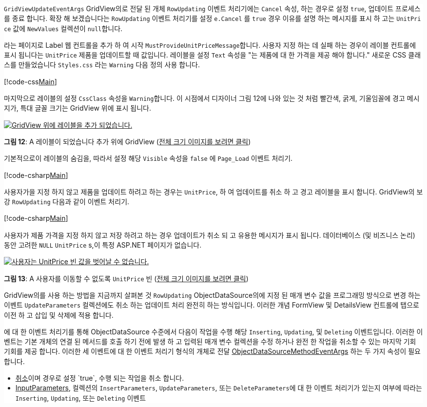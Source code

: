 `GridViewUpdateEventArgs` GridView의로 전달 된 개체 `RowUpdating` 이벤트 처리기에는 `Cancel` 속성, 하는 경우로 설정 `true`, 업데이트 프로세스를 종료 합니다. 확장 해 보겠습니다는 `RowUpdating` 이벤트 처리기를 설정 `e.Cancel` 를 `true` 경우 이유를 설명 하는 메시지를 표시 하 고는 `UnitPrice` 값에 `NewValues` 컬렉션이 `null`합니다.

라는 페이지로 Label 웹 컨트롤을 추가 하 여 시작 `MustProvideUnitPriceMessage`합니다. 사용자 지정 하는 데 실패 하는 경우이 레이블 컨트롤에 표시 됩니다는 `UnitPrice` 제품을 업데이트할 때 값입니다. 레이블을 설정 `Text` 속성을 "는 제품에 대 한 가격을 제공 해야 합니다." 새로운 CSS 클래스를 만들었습니다 `Styles.css` 라는 `Warning` 다음 정의 사용 합니다.


[!code-css[Main](examining-the-events-associated-with-inserting-updating-and-deleting-cs/samples/sample5.css)]

마지막으로 레이블의 설정 `CssClass` 속성을 `Warning`합니다. 이 시점에서 디자이너 그림 12에 나와 있는 것 처럼 빨간색, 굵게, 기울임꼴에 경고 메시지가, 특대 글꼴 크기는 GridView 위에 표시 됩니다.


[![GridView 위에 레이블을 추가 되었습니다.](examining-the-events-associated-with-inserting-updating-and-deleting-cs/_static/image35.png)](examining-the-events-associated-with-inserting-updating-and-deleting-cs/_static/image34.png)

**그림 12**: A 레이블이 되었습니다 추가 위에 GridView ([전체 크기 이미지를 보려면 클릭](examining-the-events-associated-with-inserting-updating-and-deleting-cs/_static/image36.png))


기본적으로이 레이블의 숨김을, 따라서 설정 해당 `Visible` 속성을 `false` 에 `Page_Load` 이벤트 처리기.


[!code-csharp[Main](examining-the-events-associated-with-inserting-updating-and-deleting-cs/samples/sample6.cs)]

사용자가을 지정 하지 않고 제품을 업데이트 하려고 하는 경우는 `UnitPrice`, 하 여 업데이트를 취소 하 고 경고 레이블을 표시 합니다. GridView의 보강 `RowUpdating` 다음과 같이 이벤트 처리기.


[!code-csharp[Main](examining-the-events-associated-with-inserting-updating-and-deleting-cs/samples/sample7.cs)]

사용자가 제품 가격을 지정 하지 않고 저장 하려고 하는 경우 업데이트가 취소 되 고 유용한 메시지가 표시 됩니다. 데이터베이스 (및 비즈니스 논리) 동안 고려한 `NULL` `UnitPrice` s,이 특정 ASP.NET 페이지가 없습니다.


[![사용자는 UnitPrice 빈 값을 벗어날 수 없습니다.](examining-the-events-associated-with-inserting-updating-and-deleting-cs/_static/image38.png)](examining-the-events-associated-with-inserting-updating-and-deleting-cs/_static/image37.png)

**그림 13**: A 사용자를 이동할 수 없도록 `UnitPrice` 빈 ([전체 크기 이미지를 보려면 클릭](examining-the-events-associated-with-inserting-updating-and-deleting-cs/_static/image39.png))


GridView의를 사용 하는 방법을 지금까지 살펴본 것 `RowUpdating` ObjectDataSource의에 지정 된 매개 변수 값을 프로그래밍 방식으로 변경 하는 이벤트 `UpdateParameters` 컬렉션에도 취소 하는 업데이트 처리 완전히 하는 방식입니다. 이러한 개념 FormView 및 DetailsView 컨트롤에 탭으로 이전 하 고 삽입 및 삭제에 적용 합니다.

에 대 한 이벤트 처리기를 통해 ObjectDataSource 수준에서 다음이 작업을 수행 해당 `Inserting`, `Updating`, 및 `Deleting` 이벤트입니다. 이러한 이벤트는 기본 개체의 연결 된 메서드를 호출 하기 전에 발생 하 고 입력된 매개 변수 컬렉션을 수정 하거나 완전 한 작업을 취소할 수 있는 마지막 기회 기회를 제공 합니다. 이러한 세 이벤트에 대 한 이벤트 처리기 형식의 개체로 전달 [ObjectDataSourceMethodEventArgs](https://msdn.microsoft.com/library/system.web.ui.webcontrols.objectdatasourcemethodeventargs(VS.80).aspx) 하는 두 가지 속성이 필요 합니다.

- [취소](https://msdn.microsoft.com/library/system.componentmodel.canceleventargs.cancel(VS.80).aspx)이며 경우로 설정 `true`, 수행 되는 작업을 취소 합니다.
- [InputParameters](https://msdn.microsoft.com/library/system.web.ui.webcontrols.objectdatasourcemethodeventargs.inputparameters(VS.80).aspx), 컬렉션의 `InsertParameters`, `UpdateParameters`, 또는 `DeleteParameters`에 대 한 이벤트 처리기가 있는지 여부에 따라는 `Inserting`, `Updating`, 또는 `Deleting` 이벤트
